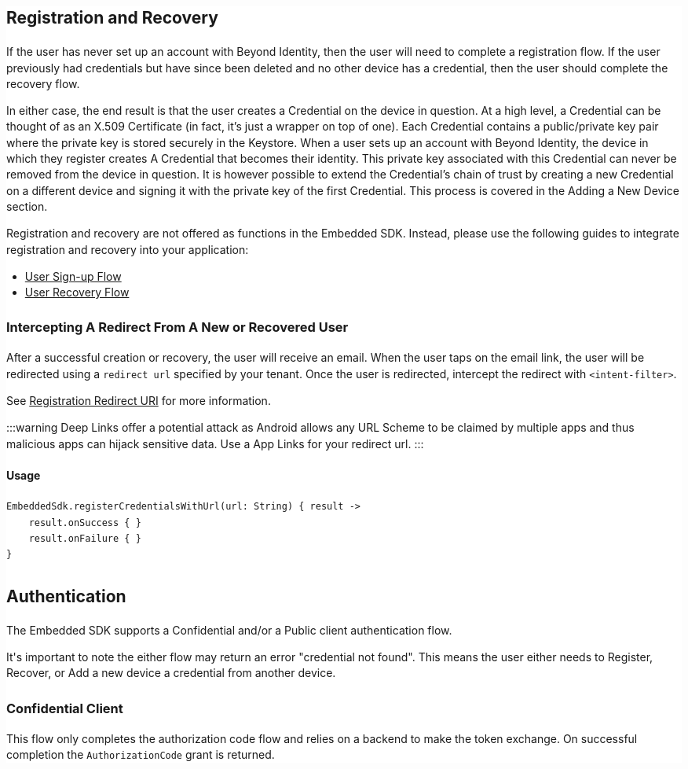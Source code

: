 ## Registration and Recovery

If the user has never set up an account with Beyond Identity, then the user will need to complete a registration flow. If the user previously had credentials but have since been deleted and no other device has a credential, then the user should complete the recovery flow.

In either case, the end result is that the user creates a Credential on the device in question. At a high level, a Credential can be thought of as an X.509 Certificate (in fact, it’s just a wrapper on top of one). Each Credential contains a public/private key pair where the private key is stored securely in the Keystore. When a user sets up an account with Beyond Identity, the device in which they register creates A Credential that becomes their identity. This private key associated with this Credential can never be removed from the device in question. It is however possible to extend the Credential’s chain of trust by creating a new Credential on a different device and signing it with the private key of the first Credential. This process is covered in the Adding a New Device section.

Registration and recovery are not offered as functions in the Embedded SDK. Instead, please use the following guides to integrate registration and recovery into your application:
- [User Sign-up Flow](../../integration-guides/user-sign-up-flow.md)
- [User Recovery Flow](../../integration-guides/user-recovery-flow.md)

### Intercepting A Redirect From A New or Recovered User

After a successful creation or recovery, the user will receive an email. When the user taps on the email link, the user will be redirected using a `redirect url` specified by your tenant. Once the user is redirected, intercept the redirect with `<intent-filter>`.

See [Registration Redirect URI](../../getting-started/registration-redirect-uri.md) for more information.

:::warning
Deep Links offer a potential attack as Android allows any URL Scheme to be claimed by multiple apps and thus malicious apps can hijack sensitive data. Use a App Links for your redirect url.
:::

#### Usage

```
EmbeddedSdk.registerCredentialsWithUrl(url: String) { result ->
    result.onSuccess { }
    result.onFailure { }
}
```

## Authentication

The Embedded SDK supports a Confidential and/or a Public client authentication flow.

It's important to note the either flow may return an error "credential not found". This means the user either needs to Register, Recover, or Add a new device a credential from another device.

### Confidential Client

This flow only completes the authorization code flow and relies on a backend to make the token exchange. On successful completion the `AuthorizationCode` grant is returned.
